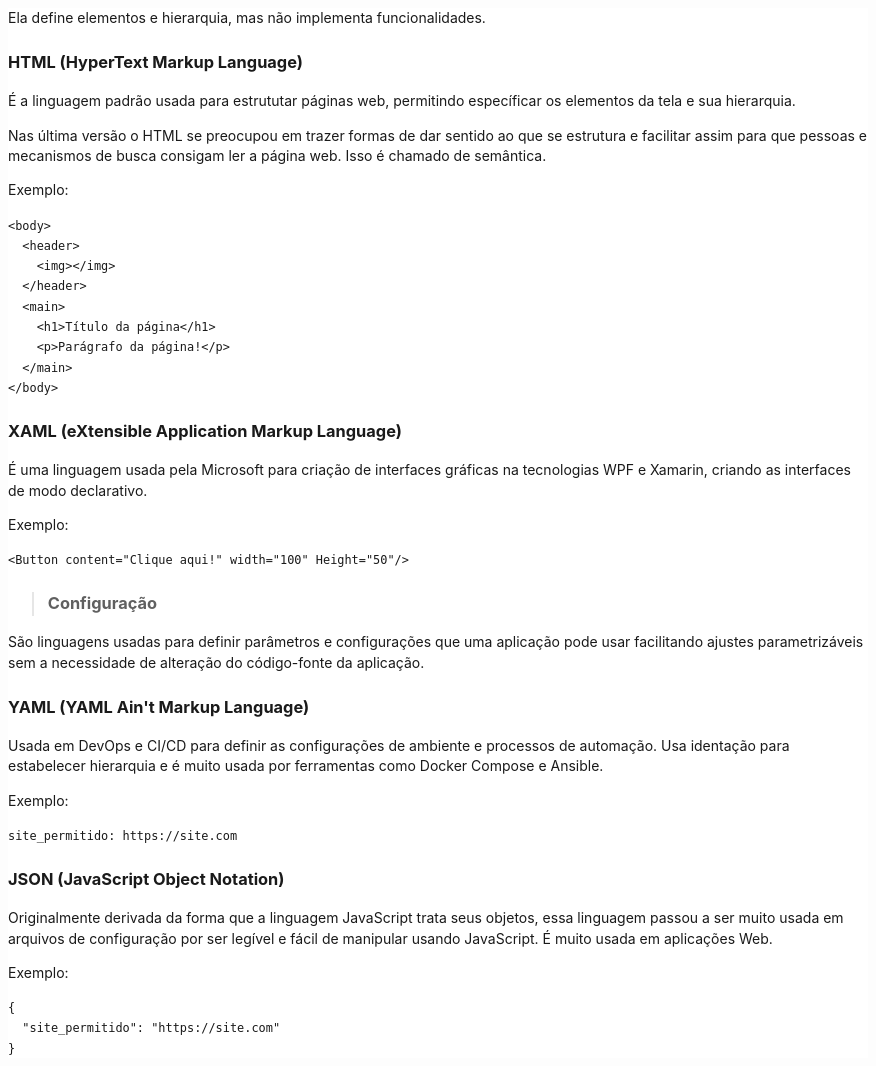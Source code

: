 Ela define elementos e hierarquia, mas não implementa funcionalidades.

### HTML (HyperText Markup Language)

É a linguagem padrão usada para estrututar páginas web, permitindo específicar os elementos da tela e sua hierarquia.

Nas última versão o HTML se preocupou em trazer formas de dar sentido ao que se estrutura e facilitar assim para que pessoas e mecanismos de busca consigam ler a página web. Isso é chamado de semântica.

Exemplo: 
```
<body>
  <header>
    <img></img>
  </header>
  <main>
    <h1>Título da página</h1>
    <p>Parágrafo da página!</p>
  </main>
</body>
```

### XAML (eXtensible Application Markup Language)

É uma linguagem usada pela Microsoft para criação de interfaces gráficas na tecnologias WPF e Xamarin, criando as interfaces de modo declarativo.

Exemplo: 
```
<Button content="Clique aqui!" width="100" Height="50"/>
```

> ### Configuração

São linguagens usadas para definir parâmetros e configurações que uma aplicação pode usar facilitando ajustes parametrizáveis sem a necessidade de alteração do código-fonte da aplicação.

### YAML (YAML Ain't Markup Language)

Usada em DevOps e CI/CD para definir as configurações de ambiente e processos de automação. Usa identação para estabelecer hierarquia e é muito usada por ferramentas como Docker Compose e Ansible.

Exemplo: 
```
site_permitido: https://site.com
```

### JSON (JavaScript Object Notation)

Originalmente derivada da forma que a linguagem JavaScript trata seus objetos, essa linguagem passou a ser muito usada em arquivos de configuração por ser legível e fácil de manipular usando JavaScript. É muito usada em aplicações Web.

Exemplo: 
```
{
  "site_permitido": "https://site.com"
}
```
